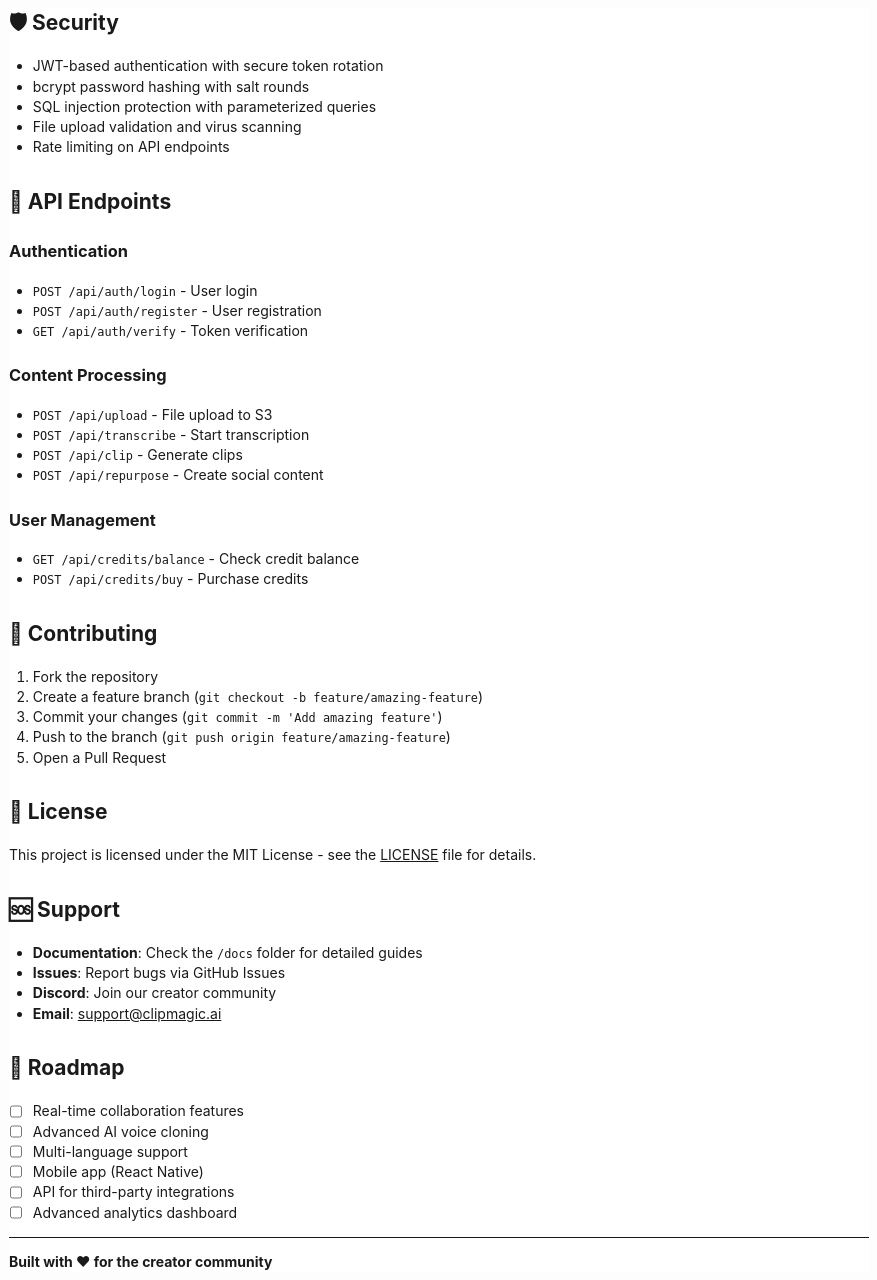 ## 🛡️ Security

- JWT-based authentication with secure token rotation
- bcrypt password hashing with salt rounds
- SQL injection protection with parameterized queries
- File upload validation and virus scanning
- Rate limiting on API endpoints

## 🔌 API Endpoints

### Authentication
- `POST /api/auth/login` - User login
- `POST /api/auth/register` - User registration
- `GET /api/auth/verify` - Token verification

### Content Processing
- `POST /api/upload` - File upload to S3
- `POST /api/transcribe` - Start transcription
- `POST /api/clip` - Generate clips
- `POST /api/repurpose` - Create social content

### User Management
- `GET /api/credits/balance` - Check credit balance
- `POST /api/credits/buy` - Purchase credits

## 🤝 Contributing

1. Fork the repository
2. Create a feature branch (`git checkout -b feature/amazing-feature`)
3. Commit your changes (`git commit -m 'Add amazing feature'`)
4. Push to the branch (`git push origin feature/amazing-feature`)
5. Open a Pull Request

## 📄 License

This project is licensed under the MIT License - see the [LICENSE](LICENSE) file for details.

## 🆘 Support

- **Documentation**: Check the `/docs` folder for detailed guides
- **Issues**: Report bugs via GitHub Issues
- **Discord**: Join our creator community
- **Email**: support@clipmagic.ai

## 🎯 Roadmap

- [ ] Real-time collaboration features
- [ ] Advanced AI voice cloning
- [ ] Multi-language support
- [ ] Mobile app (React Native)
- [ ] API for third-party integrations
- [ ] Advanced analytics dashboard

---

**Built with ❤️ for the creator community**
